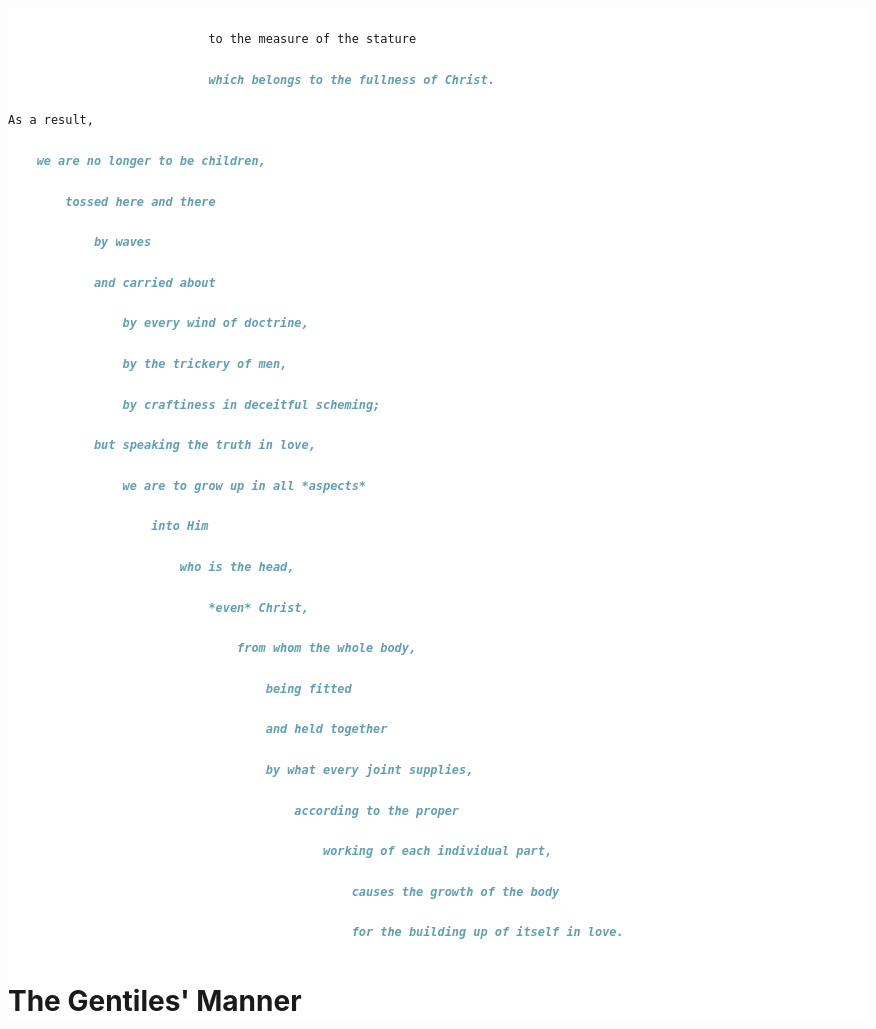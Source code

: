 ```markdown

							to the measure of the stature 

							which belongs to the fullness of Christ. 

As a result, 

	we are no longer to be children, 

		tossed here and there 

			by waves 

			and carried about 
			
				by every wind of doctrine, 

				by the trickery of men, 

				by craftiness in deceitful scheming; 

			but speaking the truth in love, 

				we are to grow up in all *aspects* 
				
					into Him 

						who is the head, 

							*even* Christ, 

								from whom the whole body, 

									being fitted 

									and held together 

									by what every joint supplies, 

										according to the proper 
											
											working of each individual part, 

												causes the growth of the body 
												
												for the building up of itself in love. 
```
# The Gentiles' Manner
